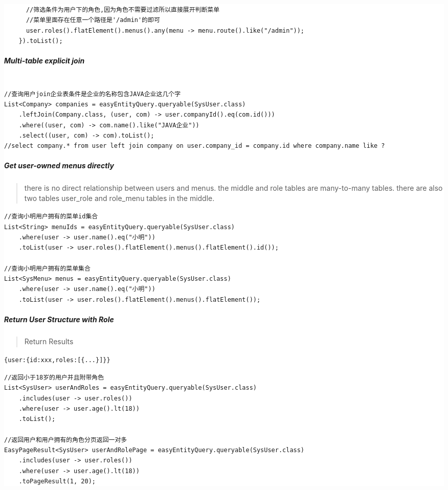 ```
      //筛选条件为用户下的角色,因为角色不需要过滤所以直接展开判断菜单
      //菜单里面存在任意一个路径是'/admin'的即可
      user.roles().flatElement().menus().any(menu -> menu.route().like("/admin"));
    }).toList();
```

##### Multi-table explicit join

```

//查询用户join企业表条件是企业的名称包含JAVA企业这几个字
List<Company> companies = easyEntityQuery.queryable(SysUser.class)
    .leftJoin(Company.class, (user, com) -> user.companyId().eq(com.id()))
    .where((user, com) -> com.name().like("JAVA企业"))
    .select((user, com) -> com).toList();
//select company.* from user left join company on user.company_id = company.id where company.name like ?
```

##### Get user-owned menus directly

> there is no direct relationship between users and menus. the middle and role tables are many-to-many tables. there are also two tables user\_role and role\_menu tables in the middle.
```
//查询小明用户拥有的菜单id集合
List<String> menuIds = easyEntityQuery.queryable(SysUser.class)
    .where(user -> user.name().eq("小明"))
    .toList(user -> user.roles().flatElement().menus().flatElement().id());

//查询小明用户拥有的菜单集合
List<SysMenu> menus = easyEntityQuery.queryable(SysUser.class)
    .where(user -> user.name().eq("小明"))
    .toList(user -> user.roles().flatElement().menus().flatElement());
```

##### Return User Structure with Role

> Return Results

```
{user:{id:xxx,roles:[{...}]}}
```

```
//返回小于18岁的用户并且附带角色
List<SysUser> userAndRoles = easyEntityQuery.queryable(SysUser.class)
    .includes(user -> user.roles())
    .where(user -> user.age().lt(18))
    .toList();

//返回用户和用户拥有的角色分页返回一对多
EasyPageResult<SysUser> userAndRolePage = easyEntityQuery.queryable(SysUser.class)
    .includes(user -> user.roles())
    .where(user -> user.age().lt(18))
    .toPageResult(1, 20);
```
